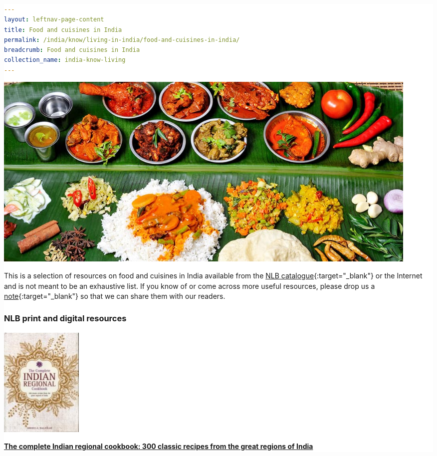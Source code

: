 ```yaml
---
layout: leftnav-page-content
title: Food and cuisines in India
permalink: /india/know/living-in-india/food-and-cuisines-in-india/
breadcrumb: Food and cuisines in India
collection_name: india-know-living
---
```


<img src="\images\india-living\food-and-cuisines-in-india.jpg" alt="food and cuisines in india" style="width:800px;" />

This is a selection of resources on food and cuisines in India available from the [NLB catalogue](http://catalogue.nlb.gov.sg/){:target="_blank"} or the Internet and is not meant to be an exhaustive list. If you know of or come across more useful resources, please drop us a [note](mailto:ref@nlb.gov.sg){:target="_blank"} so that we can share them with our readers.

### **NLB print and digital resources**

<img src="/images/book-covers/The-complete-Indian-regional-cookbook-300-classic-recipes-from-the-great-regions-of-India.jpg" style="width:150px;" />

[**The complete Indian regional cookbook: 300 classic recipes from the great regions of India**](http://eservice.nlb.gov.sg/item_holding.aspx?bid=202952426)
